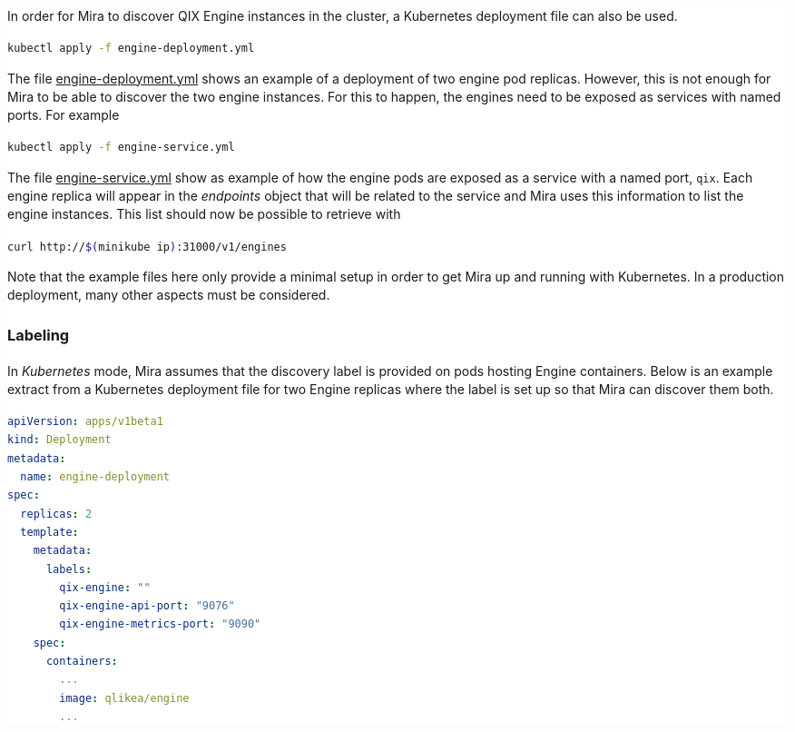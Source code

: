 In order for Mira to discover QIX Engine instances in the cluster, a Kubernetes deployment file can also be used.

```sh
kubectl apply -f engine-deployment.yml
```

The file [engine-deployment.yml](https://github.com/qlik-ea/mira/blob/master/examples/kubernetes/engine-deployment.yml)
shows an example of a deployment of two engine pod replicas.
However, this is not enough for Mira to be able to discover the two engine instances.
For this to happen, the engines need to be exposed as services with named ports. For example

```sh
kubectl apply -f engine-service.yml
```

The file [engine-service.yml](https://github.com/qlik-ea/mira/blob/master/examples/kubernetes/engine-service.yml)
show as example of how the engine pods are exposed as a service with a named port, `qix`.
Each engine replica will appear in the _endpoints_ object that will be related to the service
and Mira uses this information to list the engine instances. This list should now be possible to retrieve with

```sh
curl http://$(minikube ip):31000/v1/engines
```

Note that the example files here only provide a minimal setup in order to get Mira up and running with Kubernetes.
In a production deployment, many other aspects must be considered.

### Labeling

In _Kubernetes_ mode, Mira assumes that the discovery label is provided on pods hosting Engine containers.
Below is an example extract from a Kubernetes deployment file for two Engine replicas where the label is set up
so that Mira can discover them both.

```yaml
apiVersion: apps/v1beta1
kind: Deployment
metadata:
  name: engine-deployment
spec:
  replicas: 2
  template:
    metadata:
      labels:
        qix-engine: ""
        qix-engine-api-port: "9076"
        qix-engine-metrics-port: "9090"
    spec:
      containers:
        ...
        image: qlikea/engine
        ...
```
